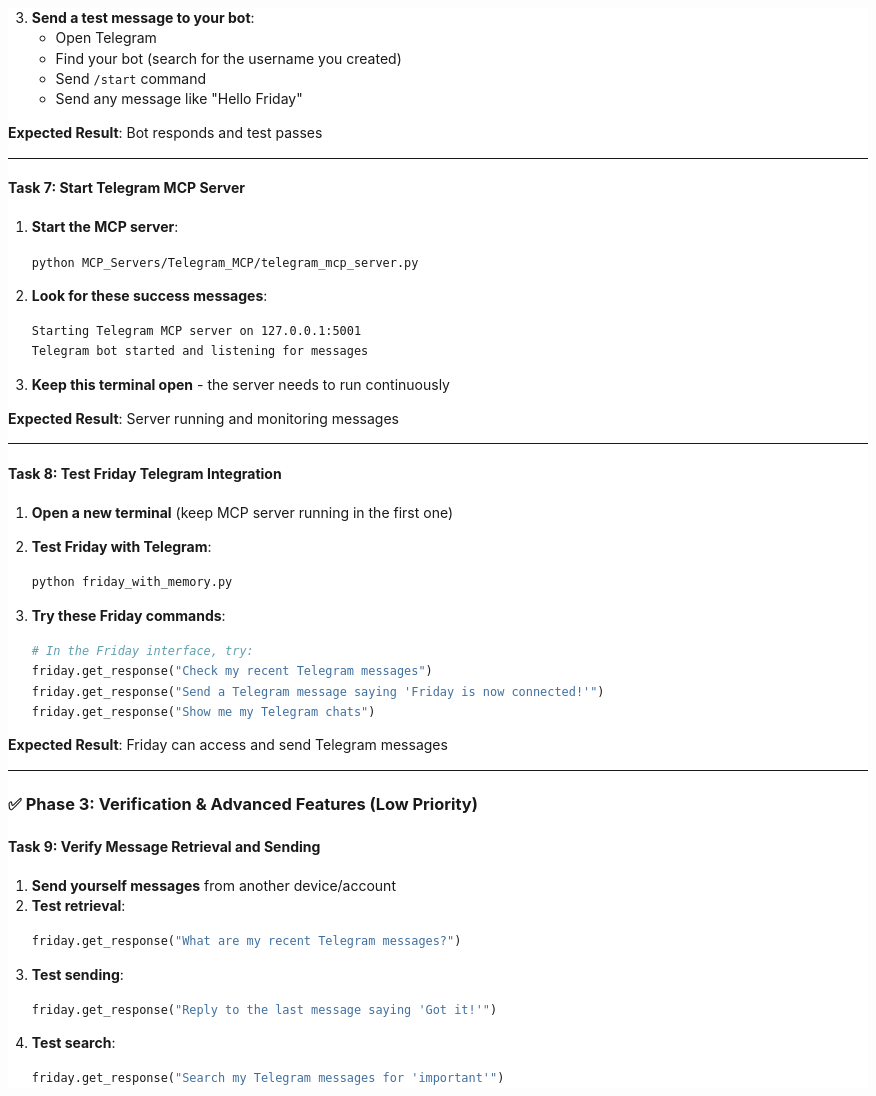 3. **Send a test message to your bot**:
   - Open Telegram
   - Find your bot (search for the username you created)
   - Send `/start` command
   - Send any message like "Hello Friday"

**Expected Result**: Bot responds and test passes

---

#### **Task 7: Start Telegram MCP Server**

1. **Start the MCP server**:
   ```bash
   python MCP_Servers/Telegram_MCP/telegram_mcp_server.py
   ```

2. **Look for these success messages**:
   ```
   Starting Telegram MCP server on 127.0.0.1:5001
   Telegram bot started and listening for messages
   ```

3. **Keep this terminal open** - the server needs to run continuously

**Expected Result**: Server running and monitoring messages

---

#### **Task 8: Test Friday Telegram Integration**

1. **Open a new terminal** (keep MCP server running in the first one)

2. **Test Friday with Telegram**:
   ```bash
   python friday_with_memory.py
   ```

3. **Try these Friday commands**:
   ```python
   # In the Friday interface, try:
   friday.get_response("Check my recent Telegram messages")
   friday.get_response("Send a Telegram message saying 'Friday is now connected!'")
   friday.get_response("Show me my Telegram chats")
   ```

**Expected Result**: Friday can access and send Telegram messages

---

### ✅ Phase 3: Verification & Advanced Features (Low Priority)

#### **Task 9: Verify Message Retrieval and Sending**

1. **Send yourself messages** from another device/account
2. **Test retrieval**:
   ```python
   friday.get_response("What are my recent Telegram messages?")
   ```
3. **Test sending**:
   ```python
   friday.get_response("Reply to the last message saying 'Got it!'")
   ```
4. **Test search**:
   ```python
   friday.get_response("Search my Telegram messages for 'important'")
   ```
